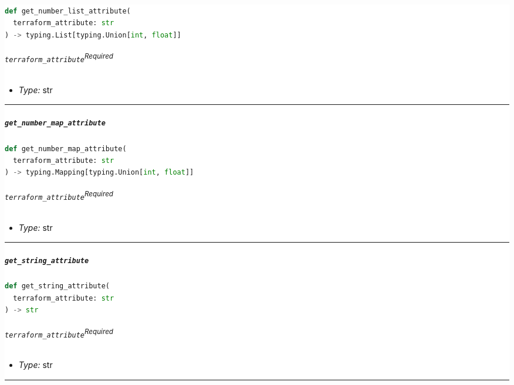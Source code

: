 ```python
def get_number_list_attribute(
  terraform_attribute: str
) -> typing.List[typing.Union[int, float]]
```

###### `terraform_attribute`<sup>Required</sup> <a name="terraform_attribute" id="rhizo-co-terraform-provider-oci.dataOciCapacityManagementOccAvailabilityCatalog.DataOciCapacityManagementOccAvailabilityCatalog.getNumberListAttribute.parameter.terraformAttribute"></a>

- *Type:* str

---

##### `get_number_map_attribute` <a name="get_number_map_attribute" id="rhizo-co-terraform-provider-oci.dataOciCapacityManagementOccAvailabilityCatalog.DataOciCapacityManagementOccAvailabilityCatalog.getNumberMapAttribute"></a>

```python
def get_number_map_attribute(
  terraform_attribute: str
) -> typing.Mapping[typing.Union[int, float]]
```

###### `terraform_attribute`<sup>Required</sup> <a name="terraform_attribute" id="rhizo-co-terraform-provider-oci.dataOciCapacityManagementOccAvailabilityCatalog.DataOciCapacityManagementOccAvailabilityCatalog.getNumberMapAttribute.parameter.terraformAttribute"></a>

- *Type:* str

---

##### `get_string_attribute` <a name="get_string_attribute" id="rhizo-co-terraform-provider-oci.dataOciCapacityManagementOccAvailabilityCatalog.DataOciCapacityManagementOccAvailabilityCatalog.getStringAttribute"></a>

```python
def get_string_attribute(
  terraform_attribute: str
) -> str
```

###### `terraform_attribute`<sup>Required</sup> <a name="terraform_attribute" id="rhizo-co-terraform-provider-oci.dataOciCapacityManagementOccAvailabilityCatalog.DataOciCapacityManagementOccAvailabilityCatalog.getStringAttribute.parameter.terraformAttribute"></a>

- *Type:* str

---
